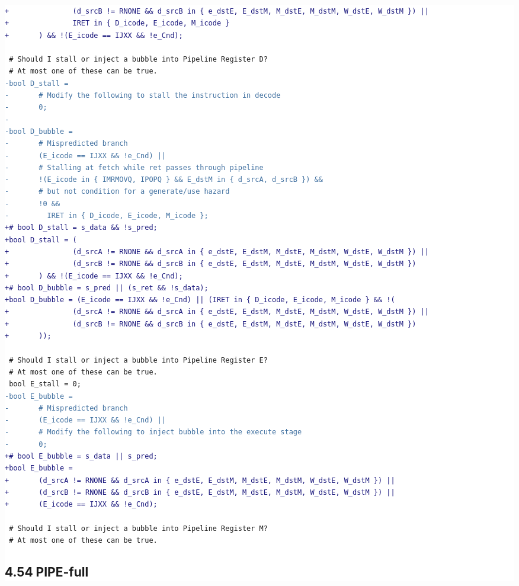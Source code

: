 ```diff
+               (d_srcB != RNONE && d_srcB in { e_dstE, E_dstM, M_dstE, M_dstM, W_dstE, W_dstM }) ||
+               IRET in { D_icode, E_icode, M_icode }
+       ) && !(E_icode == IJXX && !e_Cnd);

 # Should I stall or inject a bubble into Pipeline Register D?
 # At most one of these can be true.
-bool D_stall =
-       # Modify the following to stall the instruction in decode
-       0;
-
-bool D_bubble =
-       # Mispredicted branch
-       (E_icode == IJXX && !e_Cnd) ||
-       # Stalling at fetch while ret passes through pipeline
-       !(E_icode in { IMRMOVQ, IPOPQ } && E_dstM in { d_srcA, d_srcB }) &&
-       # but not condition for a generate/use hazard
-       !0 &&
-         IRET in { D_icode, E_icode, M_icode };
+# bool D_stall = s_data && !s_pred;
+bool D_stall = (
+               (d_srcA != RNONE && d_srcA in { e_dstE, E_dstM, M_dstE, M_dstM, W_dstE, W_dstM }) ||
+               (d_srcB != RNONE && d_srcB in { e_dstE, E_dstM, M_dstE, M_dstM, W_dstE, W_dstM })
+       ) && !(E_icode == IJXX && !e_Cnd);
+# bool D_bubble = s_pred || (s_ret && !s_data);
+bool D_bubble = (E_icode == IJXX && !e_Cnd) || (IRET in { D_icode, E_icode, M_icode } && !(
+               (d_srcA != RNONE && d_srcA in { e_dstE, E_dstM, M_dstE, M_dstM, W_dstE, W_dstM }) ||
+               (d_srcB != RNONE && d_srcB in { e_dstE, E_dstM, M_dstE, M_dstM, W_dstE, W_dstM })
+       ));

 # Should I stall or inject a bubble into Pipeline Register E?
 # At most one of these can be true.
 bool E_stall = 0;
-bool E_bubble =
-       # Mispredicted branch
-       (E_icode == IJXX && !e_Cnd) ||
-       # Modify the following to inject bubble into the execute stage
-       0;
+# bool E_bubble = s_data || s_pred;
+bool E_bubble =
+       (d_srcA != RNONE && d_srcA in { e_dstE, E_dstM, M_dstE, M_dstM, W_dstE, W_dstM }) ||
+       (d_srcB != RNONE && d_srcB in { e_dstE, E_dstM, M_dstE, M_dstM, W_dstE, W_dstM }) ||
+       (E_icode == IJXX && !e_Cnd);

 # Should I stall or inject a bubble into Pipeline Register M?
 # At most one of these can be true.
```

## 4.54 PIPE-full
